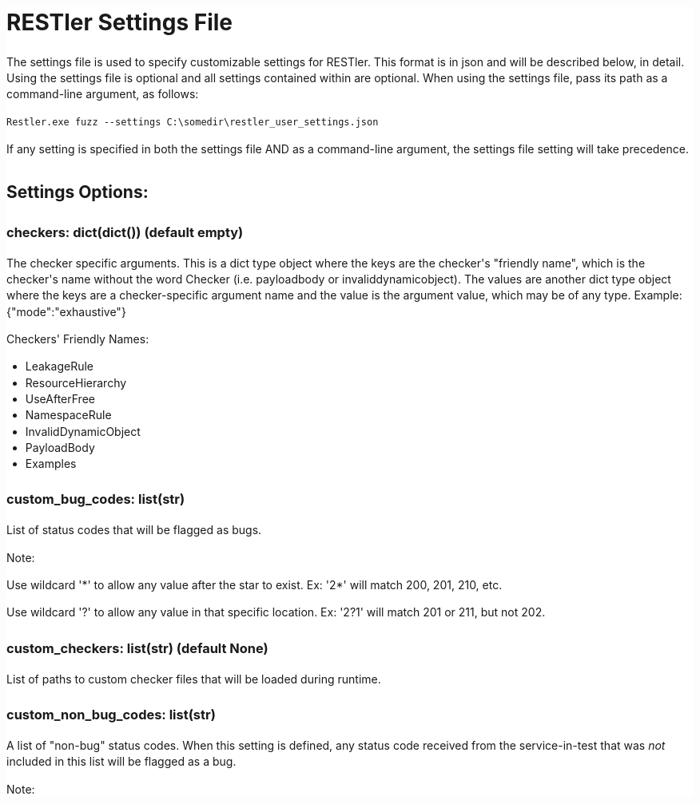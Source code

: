 # RESTler Settings File
The settings file is used to specify customizable settings for RESTler.
This format is in json and will be described below, in detail.
Using the settings file is optional and all settings contained within are optional.
When using the settings file, pass its path as a command-line argument, as follows:

`Restler.exe fuzz --settings C:\somedir\restler_user_settings.json`

If any setting is specified in both the settings file AND as a command-line argument,
the settings file setting will take precedence.

## Settings Options:
### checkers: dict(dict()) (default empty)
The checker specific arguments.
This is a dict type object where the keys are the checker's "friendly name",
which is the checker's name without the word Checker (i.e. payloadbody or invaliddynamicobject).
The values are another dict type object where the keys are a checker-specific argument name
and the value is the argument value, which may be of any type.
Example: {"mode":"exhaustive"}

Checkers' Friendly Names:
* LeakageRule
* ResourceHierarchy
* UseAfterFree
* NamespaceRule
* InvalidDynamicObject
* PayloadBody
* Examples

### custom_bug_codes: list(str)
List of status codes that will be flagged as bugs.

Note:

Use wildcard '\*' to allow any value after the star to exist.
Ex: '2*' will match 200, 201, 210, etc.

Use wildcard '?' to allow any value in that specific location.
Ex: '2?1' will match 201 or 211, but not 202.

### custom_checkers: list(str) (default None)
List of paths to custom checker files that will be loaded during runtime.

### custom_non_bug_codes: list(str)
A list of "non-bug" status codes.
When this setting is defined,
any status code received from the service-in-test that was _not_ included in this list will be flagged as a bug.

Note:
